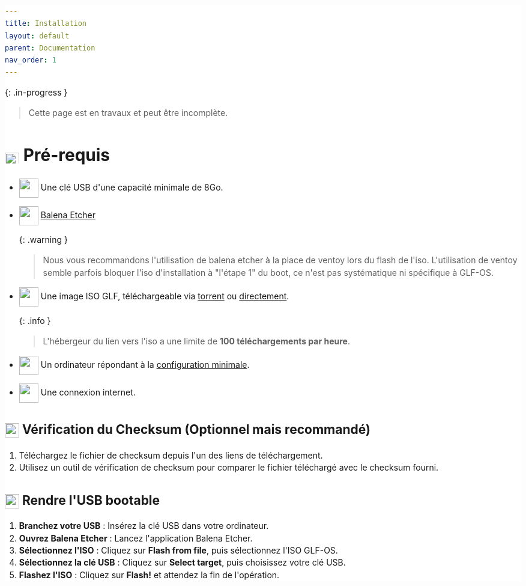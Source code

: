 ```yaml
---
title: Installation
layout: default
parent: Documentation
nav_order: 1
---
```



{: .in-progress }
> Cette page est en travaux et peut être incomplète.

# <img src="../../assets/images/requirement.svg" style="width: 24px; height: 24px; vertical-align: middle;"> Pré-requis

- <img src="../../assets/images/usbKey.svg" style="width: 32px; height: 32px; vertical-align: middle;"> Une clé USB d'une capacité minimale de 8Go.
- <img src="../../assets/images/balenaEtcher.png" style="width: 32px; height: 32px; vertical-align: middle;"> [Balena Etcher](https://etcher.balena.io/#download-etcher)

	{: .warning }
	>Nous vous recommandons l'utilisation de balena etcher à la place de ventoy lors du flash de l'iso.
	> L'utilisation de ventoy semble parfois bloquer l'iso d'installation à "l'étape 1" du boot, ce n'est pas systématique ni spécifique à GLF-OS.

- <img src="../../assets/images/logo.png" style="width: 32px; height: 32px; vertical-align: middle;"> Une image ISO GLF, téléchargeable via [torrent](https://github.com/GLF-OS/Nixos-by-GLF/releases/download/release/glf-os.torrent) ou [directement](https://kdrive.infomaniak.com/app/share/280110/669a1cd6-21fd-4c5c-9ba0-c2f13b7bb18e).

	{: .info }
	> L'hébergeur du lien vers l'iso a une limite de **100 téléchargements par heure**.

- <img src="../../assets/images/computer.svg" style="width: 32px; height: 32px; vertical-align: middle;"> Un ordinateur répondant à la [configuration minimale](./minimalConfiguration.html).
- <img src="../../assets/images/network.svg" style="width: 32px; height: 32px; vertical-align: middle;"> Une connexion internet.
	
## <img src="../../assets/images/checksum.svg" style="width: 24px; height: 24px; vertical-align: middle;"> Vérification du Checksum (Optionnel mais recommandé)

1. Téléchargez le fichier de checksum depuis l'un des liens de téléchargement.
2. Utilisez un outil de vérification de checksum pour comparer le fichier téléchargé avec le checksum fourni.

## <img src="../../assets/images/usbKey.svg" style="width: 24px; height: 24px; vertical-align: middle;"> Rendre l'USB bootable

1. **Branchez votre USB** : Insérez la clé USB dans votre ordinateur.
2. **Ouvrez Balena Etcher** : Lancez l'application Balena Etcher.
3. **Sélectionnez l'ISO** : Cliquez sur **Flash from file**, puis sélectionnez l'ISO GLF-OS.
4. **Sélectionnez la clé USB** : Cliquez sur **Select target**, puis choisissez votre clé USB.
5. **Flashez l'ISO** : Cliquez sur **Flash!** et attendez la fin de l'opération.
